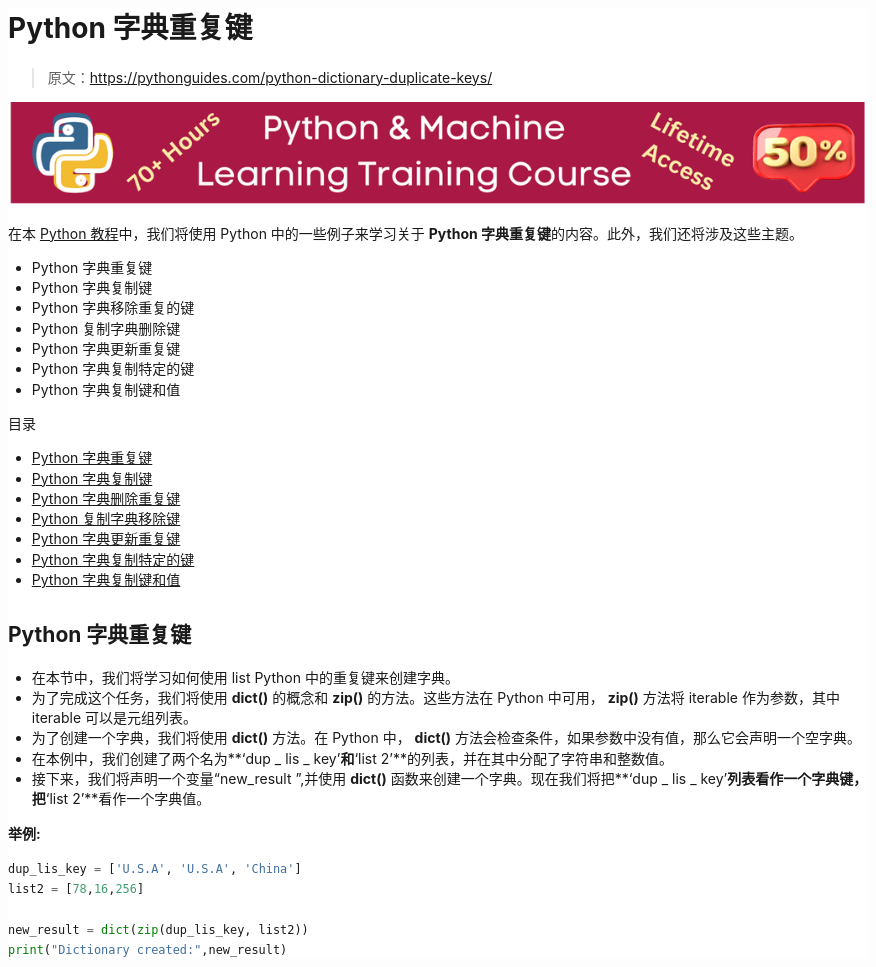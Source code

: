 # Python 字典重复键

> 原文：<https://pythonguides.com/python-dictionary-duplicate-keys/>

[![Python & Machine Learning training courses](img/49ec9c6da89a04c9f45bab643f8c765c.png)](https://sharepointsky.teachable.com/p/python-and-machine-learning-training-course)

在本 [Python 教程](https://pythonguides.com/learn-python/)中，我们将使用 Python 中的一些例子来学习关于 **Python 字典重复键**的内容。此外，我们还将涉及这些主题。

*   Python 字典重复键
*   Python 字典复制键
*   Python 字典移除重复的键
*   Python 复制字典删除键
*   Python 字典更新重复键
*   Python 字典复制特定的键
*   Python 字典复制键和值

目录

[](#)

*   [Python 字典重复键](#Python_dictionary_duplicate_keys "Python dictionary duplicate keys")
*   [Python 字典复制键](#Python_dictionary_copy_keys "Python dictionary copy keys")
*   [Python 字典删除重复键](#Python_dictionary_remove_duplicate_keys "Python dictionary remove duplicate keys")
*   [Python 复制字典移除键](#Python_copy_dict_remove_key "Python copy dict remove key")
*   [Python 字典更新重复键](#Python_dictionary_update_duplicate_keys "Python dictionary update duplicate keys")
*   [Python 字典复制特定的键](#Python_dict_copy_specific_keys "Python dict copy specific keys")
*   [Python 字典复制键和值](#Python_dictionary_copy_keys_and_values "Python dictionary copy keys and values")

## Python 字典重复键

*   在本节中，我们将学习如何使用 list Python 中的重复键来创建字典。
*   为了完成这个任务，我们将使用 **dict()** 的概念和 **zip()** 的方法。这些方法在 Python 中可用， **zip()** 方法将 iterable 作为参数，其中 iterable 可以是元组列表。
*   为了创建一个字典，我们将使用 **dict()** 方法。在 Python 中， **dict()** 方法会检查条件，如果参数中没有值，那么它会声明一个空字典。
*   在本例中，我们创建了两个名为**‘dup _ lis _ key’**和**‘list 2’**的列表，并在其中分配了字符串和整数值。
*   接下来，我们将声明一个变量“new_result ”,并使用 **dict()** 函数来创建一个字典。现在我们将把**‘dup _ lis _ key’**列表看作一个字典键，把**‘list 2’**看作一个字典值。

**举例:**

```py
dup_lis_key = ['U.S.A', 'U.S.A', 'China']
list2 = [78,16,256]

new_result = dict(zip(dup_lis_key, list2))
print("Dictionary created:",new_result)
```
